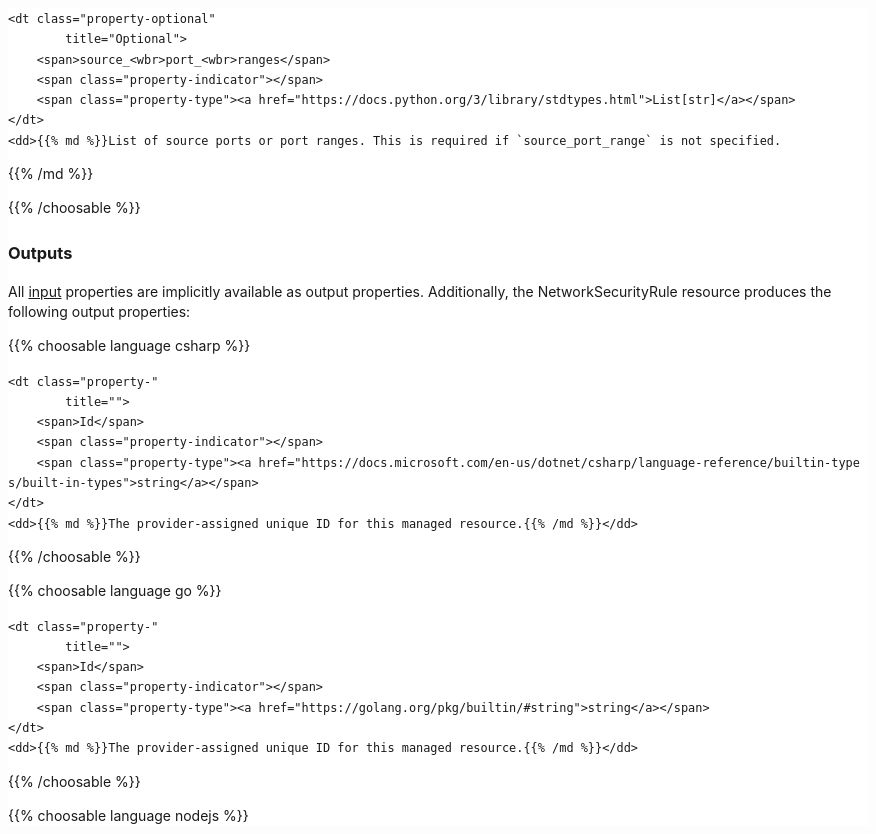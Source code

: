     <dt class="property-optional"
            title="Optional">
        <span>source_<wbr>port_<wbr>ranges</span>
        <span class="property-indicator"></span>
        <span class="property-type"><a href="https://docs.python.org/3/library/stdtypes.html">List[str]</a></span>
    </dt>
    <dd>{{% md %}}List of source ports or port ranges. This is required if `source_port_range` is not specified.
{{% /md %}}</dd>

</dl>
{{% /choosable %}}






### Outputs

All [input](#inputs) properties are implicitly available as output properties. Additionally, the NetworkSecurityRule resource produces the following output properties:




{{% choosable language csharp %}}
<dl class="resources-properties">

    <dt class="property-"
            title="">
        <span>Id</span>
        <span class="property-indicator"></span>
        <span class="property-type"><a href="https://docs.microsoft.com/en-us/dotnet/csharp/language-reference/builtin-types/built-in-types">string</a></span>
    </dt>
    <dd>{{% md %}}The provider-assigned unique ID for this managed resource.{{% /md %}}</dd>

</dl>
{{% /choosable %}}


{{% choosable language go %}}
<dl class="resources-properties">

    <dt class="property-"
            title="">
        <span>Id</span>
        <span class="property-indicator"></span>
        <span class="property-type"><a href="https://golang.org/pkg/builtin/#string">string</a></span>
    </dt>
    <dd>{{% md %}}The provider-assigned unique ID for this managed resource.{{% /md %}}</dd>

</dl>
{{% /choosable %}}


{{% choosable language nodejs %}}
<dl class="resources-properties">
